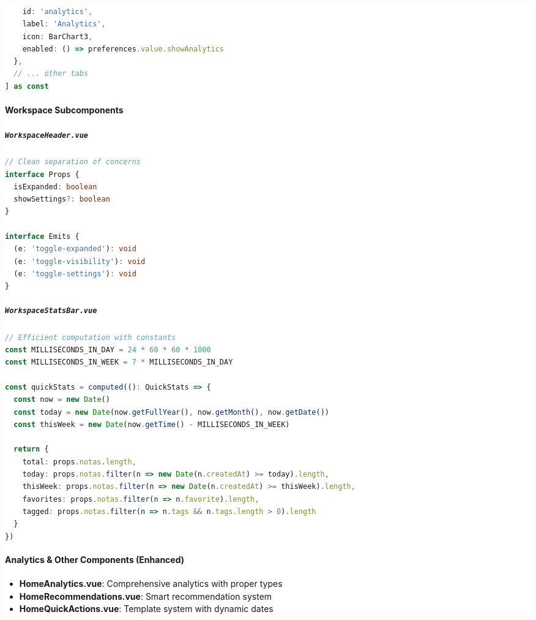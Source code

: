 ```typescript
    id: 'analytics',
    label: 'Analytics',
    icon: BarChart3,
    enabled: () => preferences.value.showAnalytics
  },
  // ... other tabs
] as const
```

#### Workspace Subcomponents

##### `WorkspaceHeader.vue`
```typescript
// Clean separation of concerns
interface Props {
  isExpanded: boolean
  showSettings?: boolean
}

interface Emits {
  (e: 'toggle-expanded'): void
  (e: 'toggle-visibility'): void
  (e: 'toggle-settings'): void
}
```

##### `WorkspaceStatsBar.vue`
```typescript
// Efficient computation with constants
const MILLISECONDS_IN_DAY = 24 * 60 * 60 * 1000
const MILLISECONDS_IN_WEEK = 7 * MILLISECONDS_IN_DAY

const quickStats = computed((): QuickStats => {
  const now = new Date()
  const today = new Date(now.getFullYear(), now.getMonth(), now.getDate())
  const thisWeek = new Date(now.getTime() - MILLISECONDS_IN_WEEK)
  
  return {
    total: props.notas.length,
    today: props.notas.filter(n => new Date(n.createdAt) >= today).length,
    thisWeek: props.notas.filter(n => new Date(n.createdAt) >= thisWeek).length,
    favorites: props.notas.filter(n => n.favorite).length,
    tagged: props.notas.filter(n => n.tags && n.tags.length > 0).length
  }
})
```

#### Analytics & Other Components (Enhanced)
- **HomeAnalytics.vue**: Comprehensive analytics with proper types
- **HomeRecommendations.vue**: Smart recommendation system  
- **HomeQuickActions.vue**: Template system with dynamic dates
